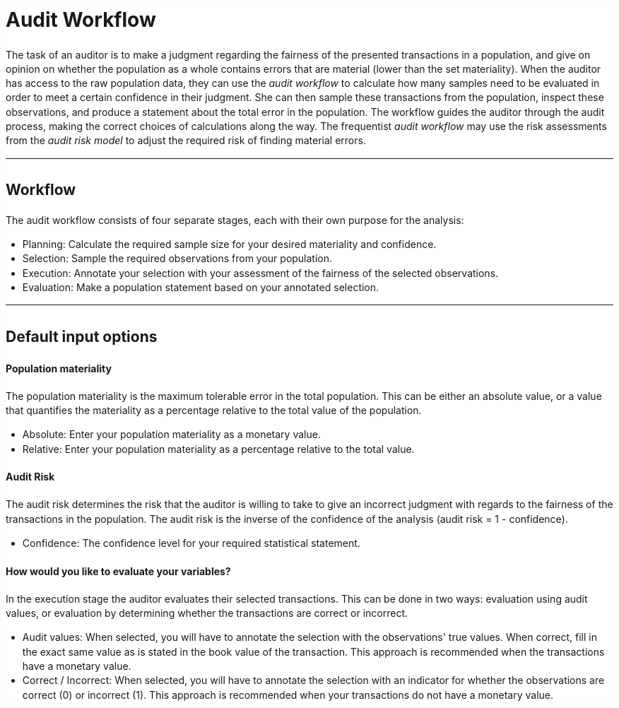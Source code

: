 Audit Workflow
==========================

The task of an auditor is to make a judgment regarding the fairness of the presented transactions in a population, and give on opinion on whether the population as a whole contains errors that are material (lower than the set materiality). When the auditor has access to the raw population data, they can use the *audit workflow* to calculate how many samples need to be evaluated in order to meet a certain confidence in their judgment. She can then sample these transactions from the population, inspect these observations, and produce a statement about the total error in the population. The workflow guides the auditor through the audit process, making the correct choices of calculations along the way. The frequentist *audit workflow* may use the risk assessments from the *audit risk model* to adjust the required risk of finding material errors.

----

Workflow
-----------

The audit workflow consists of four separate stages, each with their own purpose for the analysis:
- Planning: Calculate the required sample size for your desired materiality and confidence.
- Selection: Sample the required observations from your population.
- Execution: Annotate your selection with your assessment of the fairness of the selected observations.
- Evaluation: Make a population statement based on your annotated selection.

----

Default input options
-------

#### Population materiality
The population materiality is the maximum tolerable error in the total population. This can be either an absolute value, or a value that quantifies the materiality as a percentage relative to the total value of the population.

- Absolute: Enter your population materiality as a monetary value.
- Relative: Enter your population materiality as a percentage relative to the total value.

#### Audit Risk
The audit risk determines the risk that the auditor is willing to take to give an incorrect judgment with regards to the fairness of the transactions in the population. The audit risk is the inverse of the confidence of the analysis (audit risk = 1 - confidence).

- Confidence: The confidence level for your required statistical statement.

#### How would you like to evaluate your variables?
In the execution stage the auditor evaluates their selected transactions. This can be done in two ways: evaluation using audit values, or evaluation by determining whether the transactions are correct or incorrect.

- Audit values: When selected, you will have to annotate the selection with the observations' true values. When correct, fill in the exact same value as is stated in the book value of the transaction. This approach is recommended when the transactions have a monetary value.
- Correct / Incorrect: When selected, you will have to annotate the selection with an indicator for whether the observations are correct (0) or incorrect (1). This approach is recommended when your transactions do not have a monetary value.
